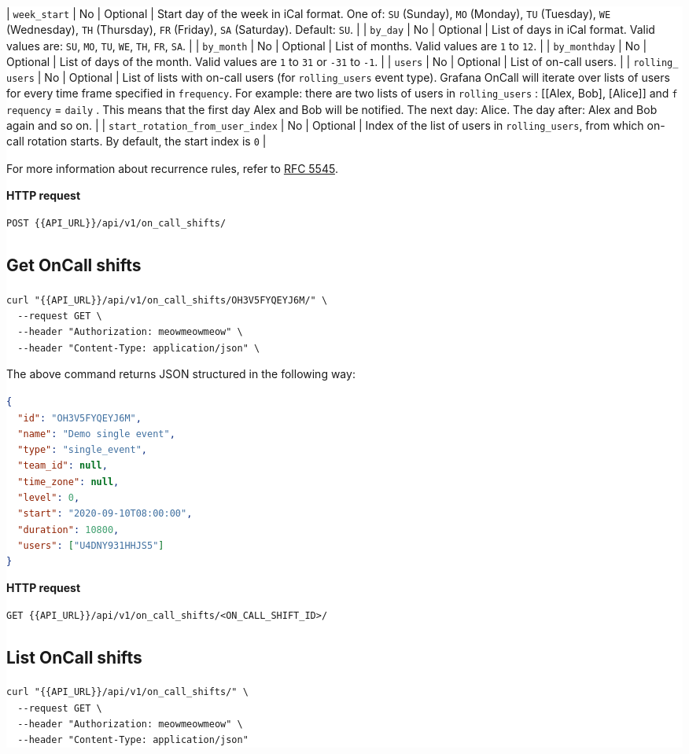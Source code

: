 | `week_start`                     |   No   |                    Optional                    | Start day of the week in iCal format. One of: `SU` (Sunday), `MO` (Monday), `TU` (Tuesday), `WE` (Wednesday), `TH` (Thursday), `FR` (Friday), `SA` (Saturday). Default: `SU`.                                                                                                                                                                                                                                      |
| `by_day`                         |   No   |                    Optional                    | List of days in iCal format. Valid values are: `SU`, `MO`, `TU`, `WE`, `TH`, `FR`, `SA`.                                                                                                                                                                                                                                                                                                                           |
| `by_month`                       |   No   |                    Optional                    | List of months. Valid values are `1` to `12`.                                                                                                                                                                                                                                                                                                                                                                      |
| `by_monthday`                    |   No   |                    Optional                    | List of days of the month. Valid values are `1` to `31` or `-31` to `-1`.                                                                                                                                                                                                                                                                                                                                          |
| `users`                          |   No   |                    Optional                    | List of on-call users.                                                                                                                                                                                                                                                                                                                                                                                             |
| `rolling_users`                  |   No   |                    Optional                    | List of lists with on-call users (for `rolling_users` event type). Grafana OnCall will iterate over lists of users for every time frame specified in `frequency`. For example: there are two lists of users in `rolling_users` : [[Alex, Bob], [Alice]] and `frequency` = `daily` . This means that the first day Alex and Bob will be notified. The next day: Alice. The day after: Alex and Bob again and so on. |
| `start_rotation_from_user_index` |   No   |                    Optional                    | Index of the list of users in `rolling_users`, from which on-call rotation starts. By default, the start index is `0`                                                                                                                                                                                                                                                                                              |

For more information about recurrence rules, refer to [RFC 5545](https://tools.ietf.org/html/rfc5545#section-3.3.10).

**HTTP request**

`POST {{API_URL}}/api/v1/on_call_shifts/`

## Get OnCall shifts

```shell
curl "{{API_URL}}/api/v1/on_call_shifts/OH3V5FYQEYJ6M/" \
  --request GET \
  --header "Authorization: meowmeowmeow" \
  --header "Content-Type: application/json" \
```

The above command returns JSON structured in the following way:

```json
{
  "id": "OH3V5FYQEYJ6M",
  "name": "Demo single event",
  "type": "single_event",
  "team_id": null,
  "time_zone": null,
  "level": 0,
  "start": "2020-09-10T08:00:00",
  "duration": 10800,
  "users": ["U4DNY931HHJS5"]
}
```

**HTTP request**

`GET {{API_URL}}/api/v1/on_call_shifts/<ON_CALL_SHIFT_ID>/`

## List OnCall shifts

```shell
curl "{{API_URL}}/api/v1/on_call_shifts/" \
  --request GET \
  --header "Authorization: meowmeowmeow" \
  --header "Content-Type: application/json"
```
